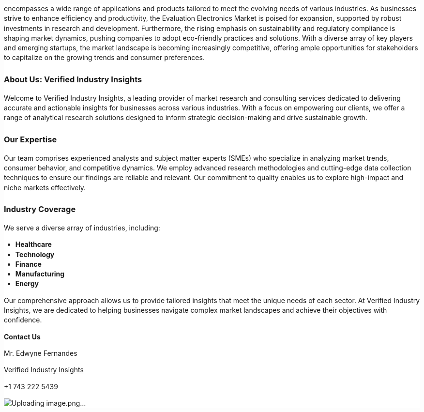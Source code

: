 encompasses a wide range of applications and products tailored to meet the evolving needs of various industries. As businesses strive to enhance efficiency and productivity, the Evaluation Electronics Market is poised for expansion, supported by robust investments in research and development. Furthermore, the rising emphasis on sustainability and regulatory compliance is shaping market dynamics, pushing companies to adopt eco-friendly practices and solutions. With a diverse array of key players and emerging startups, the market landscape is becoming increasingly competitive, offering ample opportunities for stakeholders to capitalize on the growing trends and consumer preferences.</p><h3>About Us: Verified Industry Insights</h3><p>Welcome to Verified Industry Insights, a leading provider of market research and consulting services dedicated to delivering accurate and actionable insights for businesses across various industries. With a focus on empowering our clients, we offer a range of analytical research solutions designed to inform strategic decision-making and drive sustainable growth.</p><h3>Our Expertise</h3><p>Our team comprises experienced analysts and subject matter experts (SMEs) who specialize in analyzing market trends, consumer behavior, and competitive dynamics. We employ advanced research methodologies and cutting-edge data collection techniques to ensure our findings are reliable and relevant. Our commitment to quality enables us to explore high-impact and niche markets effectively.</p><h3>Industry Coverage</h3><p>We serve a diverse array of industries, including:</p><ul><li><strong>Healthcare</strong></li><li><strong>Technology</strong></li><li><strong>Finance</strong></li><li><strong>Manufacturing</strong></li><li><strong>Energy</strong></li></ul><p>Our comprehensive approach allows us to provide tailored insights that meet the unique needs of each sector. At Verified Industry Insights, we are dedicated to helping businesses navigate complex market landscapes and achieve their objectives with confidence.</p><p><strong>Contact Us</strong></p><p>Mr. Edwyne Fernandes</p><p><a href="https://www.verifiedindustryinsights.com/">Verified Industry Insights</a></p><p>+1 743 222 5439</p>
![Uploading image.png…]()
